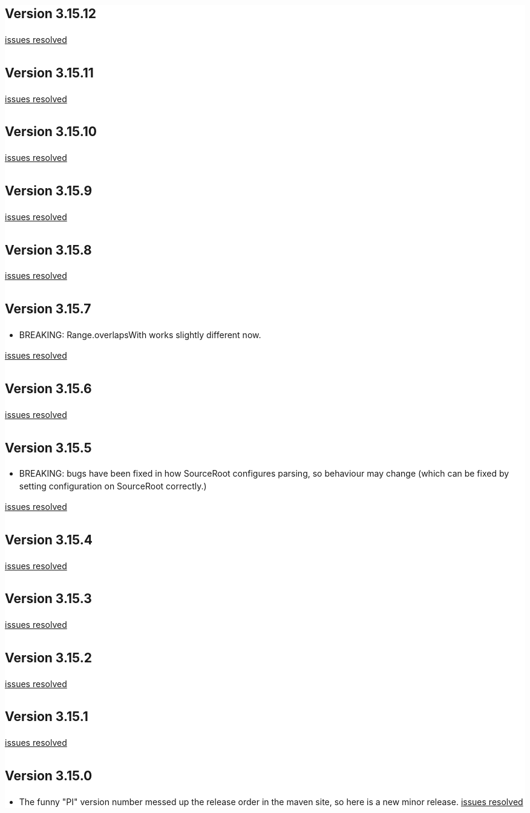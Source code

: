 Version 3.15.12
------------------
[issues resolved](https://github.com/javaparser/javaparser/milestone/165?closed=1)

Version 3.15.11
------------------
[issues resolved](https://github.com/javaparser/javaparser/milestone/164?closed=1)

Version 3.15.10
------------------
[issues resolved](https://github.com/javaparser/javaparser/milestone/163?closed=1)

Version 3.15.9
------------------
[issues resolved](https://github.com/javaparser/javaparser/milestone/161?closed=1)

Version 3.15.8
------------------
[issues resolved](https://github.com/javaparser/javaparser/milestone/160?closed=1)

Version 3.15.7
------------------
* BREAKING: Range.overlapsWith works slightly different now.

[issues resolved](https://github.com/javaparser/javaparser/milestone/162?closed=1)

Version 3.15.6
------------------
[issues resolved](https://github.com/javaparser/javaparser/milestone/159?closed=1)

Version 3.15.5
------------------
* BREAKING: bugs have been fixed in how SourceRoot configures parsing,
so behaviour may change (which can be fixed by setting configuration on SourceRoot correctly.)

[issues resolved](https://github.com/javaparser/javaparser/milestone/158?closed=1)

Version 3.15.4
------------------
[issues resolved](https://github.com/javaparser/javaparser/milestone/157?closed=1)

Version 3.15.3
------------------
[issues resolved](https://github.com/javaparser/javaparser/milestone/156?closed=1)

Version 3.15.2
------------------
[issues resolved](https://github.com/javaparser/javaparser/milestone/155?closed=1)

Version 3.15.1
------------------
[issues resolved](https://github.com/javaparser/javaparser/milestone/154?closed=1)

Version 3.15.0
------------------
- The funny "PI" version number messed up the release order in the maven site,
    so here is a new minor release.
[issues resolved](https://github.com/javaparser/javaparser/milestone/153?closed=1)
